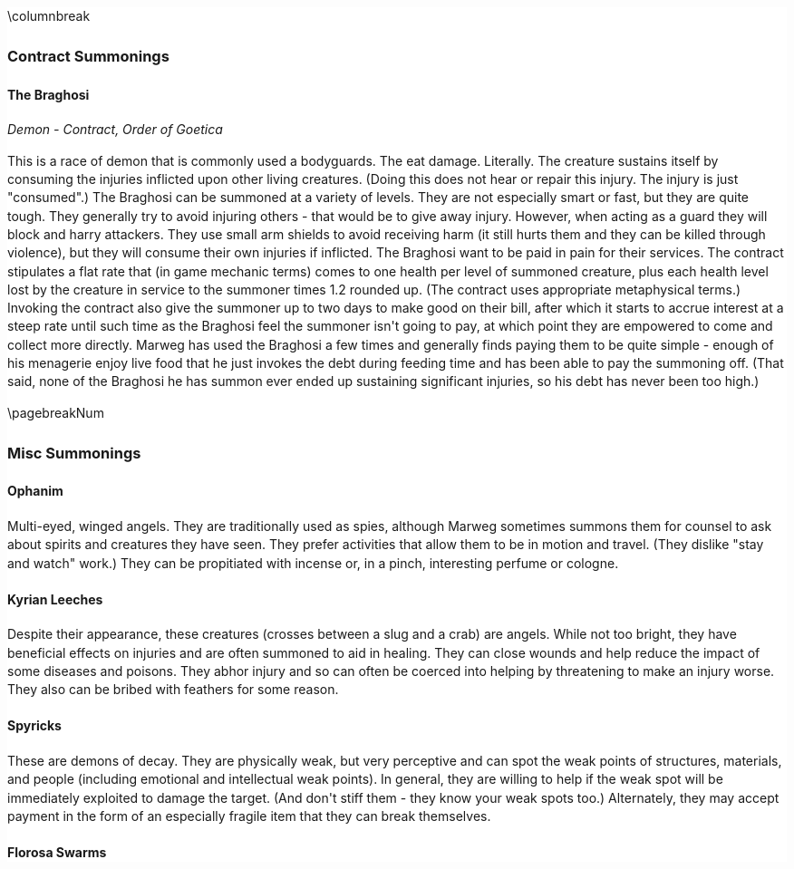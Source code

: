 \columnbreak

### Contract Summonings

#### The Braghosi
*Demon - Contract, Order of Goetica*

This is a race of demon that is commonly used a bodyguards. The eat damage. Literally. The creature sustains itself by consuming the injuries inflicted upon other living creatures. (Doing this does not hear or repair this injury. The injury is just "consumed".) The Braghosi can be summoned at a variety of levels. They are not especially smart or fast, but they are quite tough. They generally try to avoid injuring others - that would be to give away injury. However, when acting as a guard they will block and harry attackers. They use small arm shields to avoid receiving harm (it still hurts them and they can be killed through violence), but they will consume their own injuries if inflicted. The Braghosi want to be paid in pain for their services. The contract stipulates a flat rate that (in game mechanic terms) comes to one health per level of summoned creature, plus each health level lost by the creature in service to the summoner times 1.2 rounded up. (The contract uses appropriate metaphysical terms.) Invoking the contract also give the summoner up to two days to make good on their bill, after which it starts to accrue interest at a steep rate until such time as the Braghosi feel the summoner isn't going to pay, at which point they are empowered to come and collect more directly. Marweg has used the Braghosi a few times and generally finds paying them to be quite simple - enough of his menagerie enjoy live food that he just invokes the debt during feeding time and has been able to pay the summoning off. (That said, none of the Braghosi he has summon ever ended up sustaining significant injuries, so his debt has never been too high.)


\pagebreakNum

### Misc Summonings

#### Ophanim

Multi-eyed, winged angels. They are traditionally used as spies, although Marweg sometimes summons them for counsel to ask about spirits and creatures they have seen. They prefer activities that allow them to be in motion and travel. (They dislike "stay and watch" work.) They can be propitiated with incense or, in a pinch, interesting perfume or cologne.

#### Kyrian Leeches

Despite their appearance, these creatures (crosses between a slug and a crab) are angels. While not too bright, they have beneficial effects on injuries and are often summoned to aid in healing. They can close wounds and help reduce the impact of some diseases and poisons. They abhor injury and so can often be coerced into helping by threatening to make an injury worse. They also can be bribed with feathers for some reason.

#### Spyricks

These are demons of decay. They are physically weak, but very perceptive and can spot the weak points of structures, materials, and people (including emotional and intellectual weak points). In general, they are willing to help if the weak spot will be immediately exploited to damage the target. (And don't stiff them - they know your weak spots too.) Alternately, they may accept payment in the form of an especially fragile item that they can break themselves.

#### Florosa Swarms
